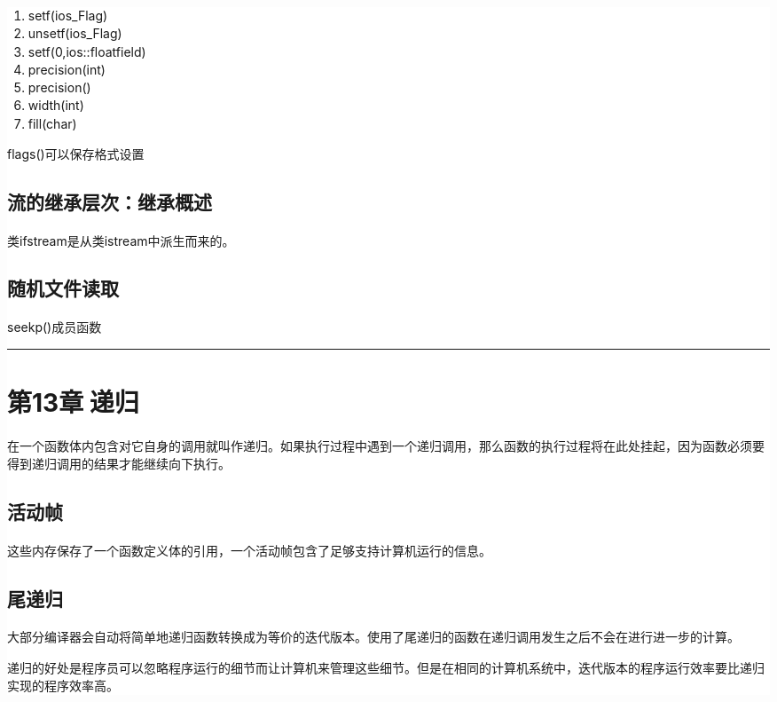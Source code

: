 1. setf(ios_Flag)
2. unsetf(ios_Flag)
3. setf(0,ios::floatfield)
4. precision(int)
5. precision()
6. width(int)
7. fill(char)

flags()可以保存格式设置

## 流的继承层次：继承概述
类ifstream是从类istream中派生而来的。

## 随机文件读取
seekp()成员函数

***
# 第13章 递归
在一个函数体内包含对它自身的调用就叫作递归。如果执行过程中遇到一个递归调用，那么函数的执行过程将在此处挂起，因为函数必须要得到递归调用的结果才能继续向下执行。
## 活动帧
这些内存保存了一个函数定义体的引用，一个活动帧包含了足够支持计算机运行的信息。
## 尾递归
大部分编译器会自动将简单地递归函数转换成为等价的迭代版本。使用了尾递归的函数在递归调用发生之后不会在进行进一步的计算。

递归的好处是程序员可以忽略程序运行的细节而让计算机来管理这些细节。但是在相同的计算机系统中，迭代版本的程序运行效率要比递归实现的程序效率高。
